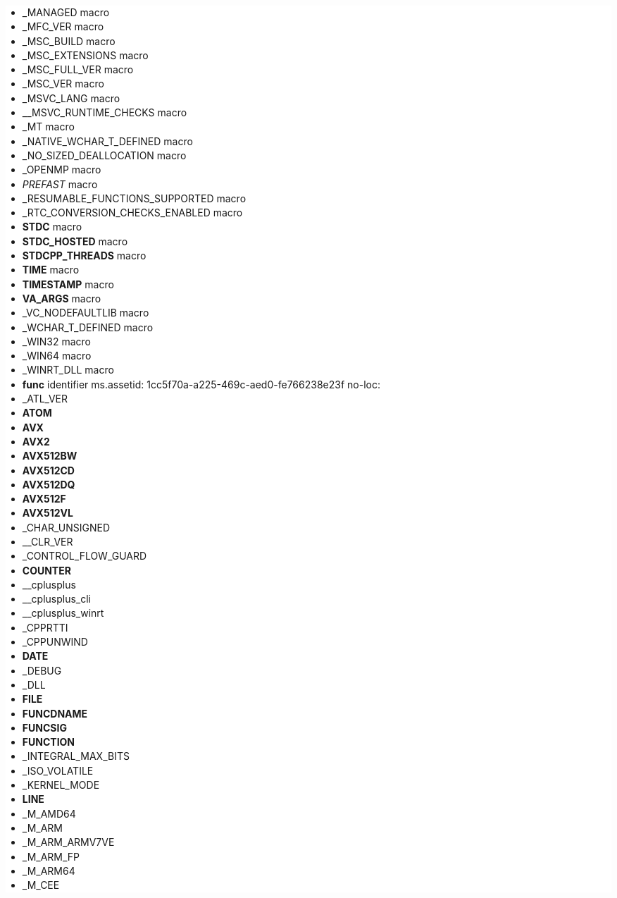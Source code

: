 - _MANAGED macro
- _MFC_VER macro
- _MSC_BUILD macro
- _MSC_EXTENSIONS macro
- _MSC_FULL_VER macro
- _MSC_VER macro
- _MSVC_LANG macro
- __MSVC_RUNTIME_CHECKS macro
- _MT macro
- _NATIVE_WCHAR_T_DEFINED macro
- _NO_SIZED_DEALLOCATION macro
- _OPENMP macro
- _PREFAST_ macro
- _RESUMABLE_FUNCTIONS_SUPPORTED macro
- _RTC_CONVERSION_CHECKS_ENABLED macro
- __STDC__ macro
- __STDC_HOSTED__ macro
- __STDCPP_THREADS__ macro
- __TIME__ macro
- __TIMESTAMP__ macro
- __VA_ARGS__ macro
- _VC_NODEFAULTLIB macro
- _WCHAR_T_DEFINED macro
- _WIN32 macro
- _WIN64 macro
- _WINRT_DLL macro
- __func__ identifier
ms.assetid: 1cc5f70a-a225-469c-aed0-fe766238e23f
no-loc:
- _ATL_VER
- __ATOM__
- __AVX__
- __AVX2__
- __AVX512BW__
- __AVX512CD__
- __AVX512DQ__
- __AVX512F__
- __AVX512VL__
- _CHAR_UNSIGNED
- __CLR_VER
- _CONTROL_FLOW_GUARD
- __COUNTER__
- __cplusplus
- __cplusplus_cli
- __cplusplus_winrt
- _CPPRTTI
- _CPPUNWIND
- __DATE__
- _DEBUG
- _DLL
- __FILE__
- __FUNCDNAME__
- __FUNCSIG__
- __FUNCTION__
- _INTEGRAL_MAX_BITS
- _ISO_VOLATILE
- _KERNEL_MODE
- __LINE__
- _M_AMD64
- _M_ARM
- _M_ARM_ARMV7VE
- _M_ARM_FP
- _M_ARM64
- _M_CEE